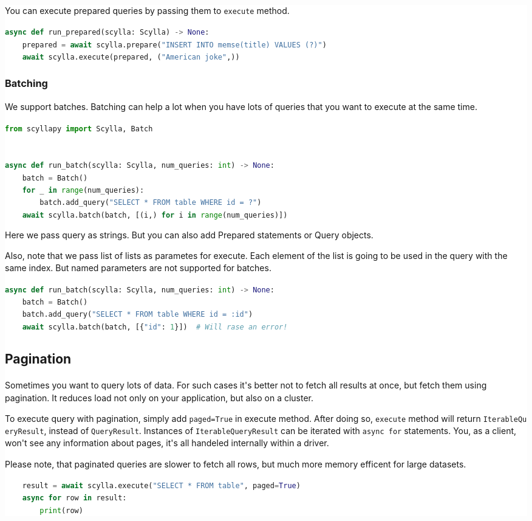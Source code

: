 You can execute prepared queries by passing them to `execute` method.

```python
async def run_prepared(scylla: Scylla) -> None:
    prepared = await scylla.prepare("INSERT INTO memse(title) VALUES (?)")
    await scylla.execute(prepared, ("American joke",))
```

### Batching

We support batches. Batching can help a lot when you have lots of queries that you want to execute at the same time.

```python
from scyllapy import Scylla, Batch


async def run_batch(scylla: Scylla, num_queries: int) -> None:
    batch = Batch()
    for _ in range(num_queries):
        batch.add_query("SELECT * FROM table WHERE id = ?")
    await scylla.batch(batch, [(i,) for i in range(num_queries)])
```

Here we pass query as strings. But you can also add Prepared statements or Query objects.

Also, note that we pass list of lists as parametes for execute. Each element of
the list is going to be used in the query with the same index. But named parameters
are not supported for batches.

```python
async def run_batch(scylla: Scylla, num_queries: int) -> None:
    batch = Batch()
    batch.add_query("SELECT * FROM table WHERE id = :id")
    await scylla.batch(batch, [{"id": 1}])  # Will rase an error!
```

## Pagination

Sometimes you want to query lots of data. For such cases it's better not to
fetch all results at once, but fetch them using pagination. It reduces load
not only on your application, but also on a cluster.

To execute query with pagination, simply add `paged=True` in execute method.
After doing so, `execute` method will return `IterableQueryResult`, instead of `QueryResult`.
Instances of `IterableQueryResult` can be iterated with `async for` statements.
You, as a client, won't see any information about pages, it's all handeled internally within a driver.

Please note, that paginated queries are slower to fetch all rows, but much more memory efficent for large datasets.

```python
    result = await scylla.execute("SELECT * FROM table", paged=True)
    async for row in result:
        print(row)

```
